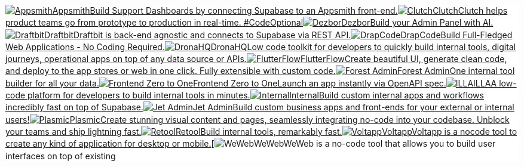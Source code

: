 [![Appsmith](https://supabase.com/_next/image?url=https%3A%2F%2Fobuldanrptloktxcffvn.supabase.co%2Fstorage%2Fv1%2Fobject%2Fpublic%2Fimages%2Fintegrations%2Fappsmith%2Fappsmith-logo.png&w=3840&q=75&dpl=dpl_9xPTPeSUKoDuygMmT5sPj6DB4mgG)AppsmithBuild Support Dashboards by connecting Supabase to an Appsmith front-end.](https://supabase.com/partners/appsmith)[![Clutch](https://supabase.com/_next/image?url=https%3A%2F%2Fobuldanrptloktxcffvn.supabase.co%2Fstorage%2Fv1%2Fobject%2Fpublic%2Fimages%2Fintegrations%2Fclutch%2Fclutch-icon.jpeg&w=3840&q=75&dpl=dpl_9xPTPeSUKoDuygMmT5sPj6DB4mgG)ClutchClutch helps product teams go from prototype to production in real-time. #CodeOptional](https://supabase.com/partners/clutch)[![Dezbor](https://supabase.com/_next/image?url=https%3A%2F%2Fobuldanrptloktxcffvn.supabase.co%2Fstorage%2Fv1%2Fobject%2Fpublic%2Fimages%2Fintegrations%2Fdezbor%2Fdezbor_logo.jpeg&w=3840&q=75&dpl=dpl_9xPTPeSUKoDuygMmT5sPj6DB4mgG)DezborBuild your Admin Panel with AI.](https://supabase.com/partners/dezbor)[![Draftbit](https://supabase.com/_next/image?url=https%3A%2F%2Fobuldanrptloktxcffvn.supabase.co%2Fstorage%2Fv1%2Fobject%2Fpublic%2Fimages%2Fintegrations%2Fdraftbit%2Fdraftbit-logo.png&w=3840&q=75&dpl=dpl_9xPTPeSUKoDuygMmT5sPj6DB4mgG)DraftbitDraftbit is back-end agnostic and connects to Supabase via REST API.](https://supabase.com/partners/draftbit)[![DrapCode](https://supabase.com/_next/image?url=https%3A%2F%2Fobuldanrptloktxcffvn.supabase.co%2Fstorage%2Fv1%2Fobject%2Fpublic%2Fimages%2Fintegrations%2Fdrapcode%2Fdrapcode_logo.jpeg&w=3840&q=75&dpl=dpl_9xPTPeSUKoDuygMmT5sPj6DB4mgG)DrapCodeBuild Full-Fledged Web Applications - No Coding Required.](https://supabase.com/partners/drapcode)[![DronaHQ](https://supabase.com/_next/image?url=https%3A%2F%2Fobuldanrptloktxcffvn.supabase.co%2Fstorage%2Fv1%2Fobject%2Fpublic%2Fimages%2Fintegrations%2Fdronahq%2Fdronahq_logo.jpeg&w=3840&q=75&dpl=dpl_9xPTPeSUKoDuygMmT5sPj6DB4mgG)DronaHQLow code toolkit for developers to quickly build internal tools, digital journeys, operational apps on top of any data source or APIs.](https://supabase.com/partners/dronahq)[![FlutterFlow](https://supabase.com/_next/image?url=https%3A%2F%2Fobuldanrptloktxcffvn.supabase.co%2Fstorage%2Fv1%2Fobject%2Fpublic%2Fimages%2Fintegrations%2Fflutterflow%2Fflutterflow-logo.jpeg&w=3840&q=75&dpl=dpl_9xPTPeSUKoDuygMmT5sPj6DB4mgG)FlutterFlowCreate beautiful UI, generate clean code, and deploy to the app stores or web in one click. Fully extensible with custom code.](https://supabase.com/partners/flutterflow)[![Forest Admin](https://supabase.com/_next/image?url=https%3A%2F%2Fobuldanrptloktxcffvn.supabase.co%2Fstorage%2Fv1%2Fobject%2Fpublic%2Fimages%2Fintegrations%2Fforestadmin%2Fforestadmin_logo.png&w=3840&q=75&dpl=dpl_9xPTPeSUKoDuygMmT5sPj6DB4mgG)Forest AdminOne internal tool builder for all your data.](https://supabase.com/partners/forestadmin)[![Frontend Zero to One](https://supabase.com/_next/image?url=https%3A%2F%2Fobuldanrptloktxcffvn.supabase.co%2Fstorage%2Fv1%2Fobject%2Fpublic%2Fimages%2Fintegrations%2Ffezto%2Ffezto-logo-symbol.png&w=3840&q=75&dpl=dpl_9xPTPeSUKoDuygMmT5sPj6DB4mgG)Frontend Zero to OneLaunch an app instantly via OpenAPI spec.](https://supabase.com/partners/fezto)[![ILLA](https://supabase.com/_next/image?url=https%3A%2F%2Fobuldanrptloktxcffvn.supabase.co%2Fstorage%2Fv1%2Fobject%2Fpublic%2Fimages%2Fintegrations%2Filla%2Filla_logo.png&w=3840&q=75&dpl=dpl_9xPTPeSUKoDuygMmT5sPj6DB4mgG)ILLAA low-code platform for developers to build internal tools in minutes.](https://supabase.com/partners/illa)[![Internal](https://supabase.com/_next/image?url=https%3A%2F%2Fobuldanrptloktxcffvn.supabase.co%2Fstorage%2Fv1%2Fobject%2Fpublic%2Fimages%2Fintegrations%2Finternal_io%2Finternal_gray_favicon_256.png&w=3840&q=75&dpl=dpl_9xPTPeSUKoDuygMmT5sPj6DB4mgG)InternalBuild custom internal apps and workflows incredibly fast on top of Supabase.](https://supabase.com/partners/internalio)[![Jet Admin](https://supabase.com/_next/image?url=https%3A%2F%2Fobuldanrptloktxcffvn.supabase.co%2Fstorage%2Fv1%2Fobject%2Fpublic%2Fimages%2Fintegrations%2Fjetadmin%2Fjetadmin_logo.png&w=3840&q=75&dpl=dpl_9xPTPeSUKoDuygMmT5sPj6DB4mgG)Jet AdminBuild custom business apps and front-ends for your external or internal users!](https://supabase.com/partners/jetadmin)[![Plasmic](https://supabase.com/_next/image?url=https%3A%2F%2Fobuldanrptloktxcffvn.supabase.co%2Fstorage%2Fv1%2Fobject%2Fpublic%2Fimages%2Fintegrations%2Fplasmic%2Fplasmic-logo.png&w=3840&q=75&dpl=dpl_9xPTPeSUKoDuygMmT5sPj6DB4mgG)PlasmicCreate stunning visual content and pages, seamlessly integrating no-code into your codebase. Unblock your teams and ship lightning fast.](https://supabase.com/partners/plasmic)[![Retool](https://supabase.com/_next/image?url=https%3A%2F%2Fobuldanrptloktxcffvn.supabase.co%2Fstorage%2Fv1%2Fobject%2Fpublic%2Fimages%2Fintegrations%2Fretool%2Fretool_logo.jpeg&w=3840&q=75&dpl=dpl_9xPTPeSUKoDuygMmT5sPj6DB4mgG)RetoolBuild internal tools, remarkably fast.](https://supabase.com/partners/retool)[![Voltapp](https://supabase.com/_next/image?url=https%3A%2F%2Fobuldanrptloktxcffvn.supabase.co%2Fstorage%2Fv1%2Fobject%2Fpublic%2Fimages%2Fintegrations%2Fvoltapp%2Fvoltapp_logo.png%3Ft%3D2022-09-27T05%253A51%253A00.321Z&w=3840&q=75&dpl=dpl_9xPTPeSUKoDuygMmT5sPj6DB4mgG)VoltappVoltapp is a nocode tool to create any kind of application for desktop or mobile.](https://supabase.com/partners/voltapp)[![WeWeb](https://supabase.com/_next/image?url=https%3A%2F%2Fobuldanrptloktxcffvn.supabase.co%2Fstorage%2Fv1%2Fobject%2Fpublic%2Fimages%2Fintegrations%2Fweweb%2Fweweb_logo.jpeg&w=3840&q=75&dpl=dpl_9xPTPeSUKoDuygMmT5sPj6DB4mgG)WeWebWeWeb is a no-code tool that allows you to build user interfaces on top of existing